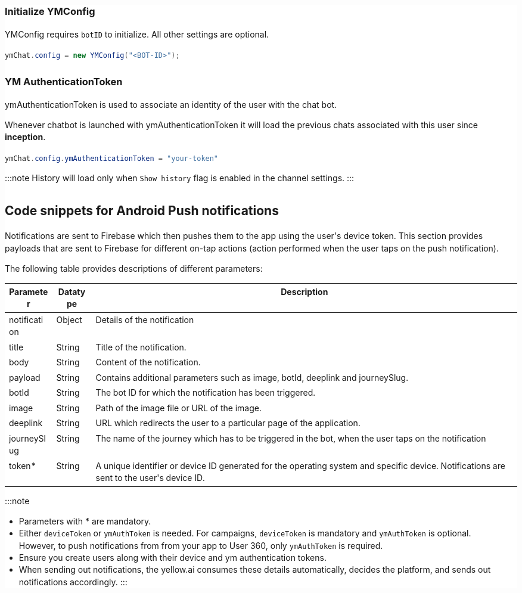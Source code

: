 ### Initialize YMConfig

YMConfig requires `botID` to initialize. All other settings are optional.

```java
ymChat.config = new YMConfig("<BOT-ID>");
```

### YM AuthenticationToken

ymAuthenticationToken is used to associate an identity of the user with the chat bot.

Whenever chatbot is launched with ymAuthenticationToken it will load the previous chats associated with this user since **inception**.

```java
ymChat.config.ymAuthenticationToken = "your-token"
```

:::note
History will load only when `Show history` flag is enabled in the channel settings.
:::

## Code snippets for Android Push notifications

Notifications are sent to Firebase which then pushes them to the app using the user's device token. This section provides payloads that are sent to Firebase for different on-tap actions (action performed when the user taps on the push notification).

The following table provides descriptions of different parameters:

Parameter | Datatype | Description
--------- | -------- | ---------
notification | Object | Details of the notification
title | String | Title of the notification.
body | String | Content of the notification.
payload | String | Contains additional parameters such as image, botId, deeplink and journeySlug.
botId | String | The bot ID for which the notification has been triggered.
image | String | Path of the image file or URL of the image.
deeplink | String | URL which redirects the user to a particular page of the application.
journeySlug | String | The name of the journey which has to be triggered in the bot, when the user taps on the notification
token* | String | A unique identifier or device ID generated for the operating system and specific device. Notifications are sent to the user's device ID.

:::note
* Parameters with * are mandatory.
* Either `deviceToken` or `ymAuthToken` is needed. For campaigns, `deviceToken` is mandatory and `ymAuthToken` is optional. <br/>However, to push notifications from from your app to User 360, only `ymAuthToken` is required.
* Ensure you create users along with their device and ym authentication tokens.
* When sending out notifications, the yellow.ai consumes these details automatically, decides the platform, and sends out notifications accordingly.
:::
